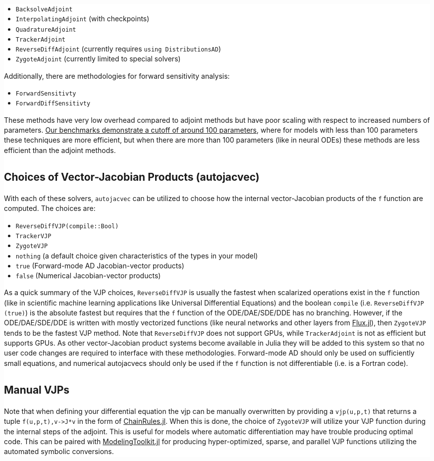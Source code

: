 - `BacksolveAdjoint`
- `InterpolatingAdjoint` (with checkpoints)
- `QuadratureAdjoint`
- `TrackerAdjoint`
- `ReverseDiffAdjoint` (currently requires `using DistributionsAD`)
- `ZygoteAdjoint` (currently limited to special solvers)

Additionally, there are methodologies for forward sensitivity analysis:

- `ForwardSensitivty`
- `ForwardDiffSensitivty`

These methods have very low overhead compared to adjoint methods but
have poor scaling with respect to increased numbers of parameters.
[Our benchmarks demonstrate a cutoff of around 100 parameters](https://arxiv.org/abs/1812.01892),
where for models with less than 100 parameters these techniques are more
efficient, but when there are more than 100 parameters (like in neural ODEs)
these methods are less efficient than the adjoint methods.

## Choices of Vector-Jacobian Products (autojacvec)

With each of these solvers, `autojacvec` can be utilized to choose how
the internal vector-Jacobian products of the `f` function are computed.
The choices are:

- `ReverseDiffVJP(compile::Bool)`
- `TrackerVJP`
- `ZygoteVJP`
- `nothing` (a default choice given characteristics of the types in your model)
- `true` (Forward-mode AD Jacobian-vector products)
- `false` (Numerical Jacobian-vector products)

As a quick summary of the VJP choices, `ReverseDiffVJP` is usually the
fastest when scalarized operations exist in the `f` function (like
in scientific machine learning applications like Universal Differential
Equations) and the boolean `compile` (i.e. `ReverseDiffVJP(true)`)
is the absolute fastest but requires that the `f` function of the
ODE/DAE/SDE/DDE has no branching. However, if the ODE/DAE/SDE/DDE
is written with mostly vectorized functions (like neural networks and
other layers from [Flux.jl](https://fluxml.ai/)), then `ZygoteVJP`
tends to be the fastest VJP method. Note that `ReverseDiffVJP` does
not support GPUs, while `TrackerAdjoint` is not as efficient but
supports GPUs. As other vector-Jacobian product systems become available
in Julia they will be added to this system so that no user code changes
are required to interface with these methodologies. Forward-mode AD
should only be used on sufficiently small equations, and numerical
autojacvecs should only be used if the `f` function is not differentiable
(i.e. is a Fortran code).

## Manual VJPs

Note that when defining your differential equation the vjp can be
manually overwritten by providing a `vjp(u,p,t)` that returns a tuple
`f(u,p,t),v->J*v` in the form of [ChainRules.jl](https://www.juliadiff.org/ChainRulesCore.jl/stable/).
When this is done, the choice of `ZygoteVJP` will utilize your VJP
function during the internal steps of the adjoint. This is useful for
models where automatic differentiation may have trouble producing
optimal code. This can be paired with [ModelingToolkit.jl](https://github.com/SciML/ModelingToolkit.jl)
for producing hyper-optimized, sparse, and parallel VJP functions utilizing
the automated symbolic conversions.
